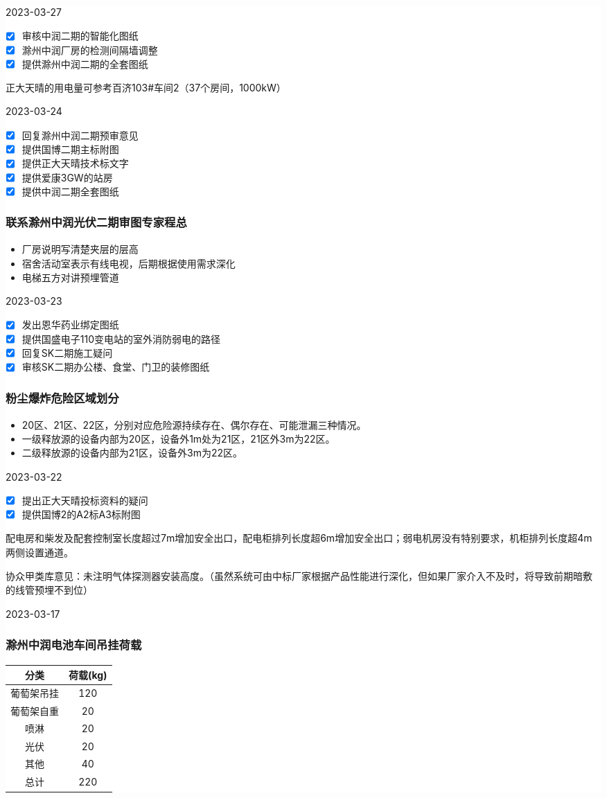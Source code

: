 2023-03-27

- [x] 审核中润二期的智能化图纸
- [x] 滁州中润厂房的检测间隔墙调整
- [x] 提供滁州中润二期的全套图纸

正大天晴的用电量可参考百济103#车间2（37个房间，1000kW）

2023-03-24

- [x] 回复滁州中润二期预审意见
- [x] 提供国博二期主标附图
- [x] 提供正大天晴技术标文字
- [x] 提供爱康3GW的站房
- [x] 提供中润二期全套图纸

### 联系滁州中润光伏二期审图专家程总

- 厂房说明写清楚夹层的层高
- 宿舍活动室表示有线电视，后期根据使用需求深化
- 电梯五方对讲预埋管道

2023-03-23

- [x] 发出恩华药业绑定图纸
- [x] 提供国盛电子110变电站的室外消防弱电的路径
- [x] 回复SK二期施工疑问
- [x] 审核SK二期办公楼、食堂、门卫的装修图纸

### 粉尘爆炸危险区域划分

- 20区、21区、22区，分别对应危险源持续存在、偶尔存在、可能泄漏三种情况。
- 一级释放源的设备内部为20区，设备外1m处为21区，21区外3m为22区。
- 二级释放源的设备内部为21区，设备外3m为22区。

2023-03-22

- [x] 提出正大天晴投标资料的疑问
- [x] 提供国博2的A2标A3标附图

配电房和柴发及配套控制室长度超过7m增加安全出口，配电柜排列长度超6m增加安全出口；弱电机房没有特别要求，机柜排列长度超4m两侧设置通道。

协众甲类库意见：未注明气体探测器安装高度。（虽然系统可由中标厂家根据产品性能进行深化，但如果厂家介入不及时，将导致前期暗敷的线管预埋不到位） 

2023-03-17

### 滁州中润电池车间吊挂荷载

|分类|荷载(kg)|
|:--:|:--:|
葡萄架吊挂|120
葡萄架自重|20
喷淋|20
光伏|20
其他|40
总计|220
